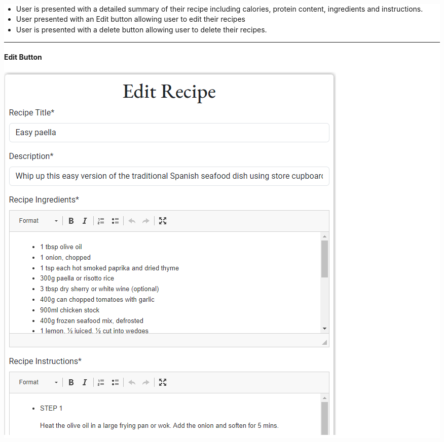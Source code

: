 - User is presented with a detailed summary of their recipe including calories, protein content, ingredients and instructions.
- User presented with an Edit button allowing user to edit their recipes
- User is presented with a delete button allowing user to delete their recipes.
  
---

#### Edit Button
  
   ![signed_in_main](docs/readme/features/imgs/edit_recipe.png)